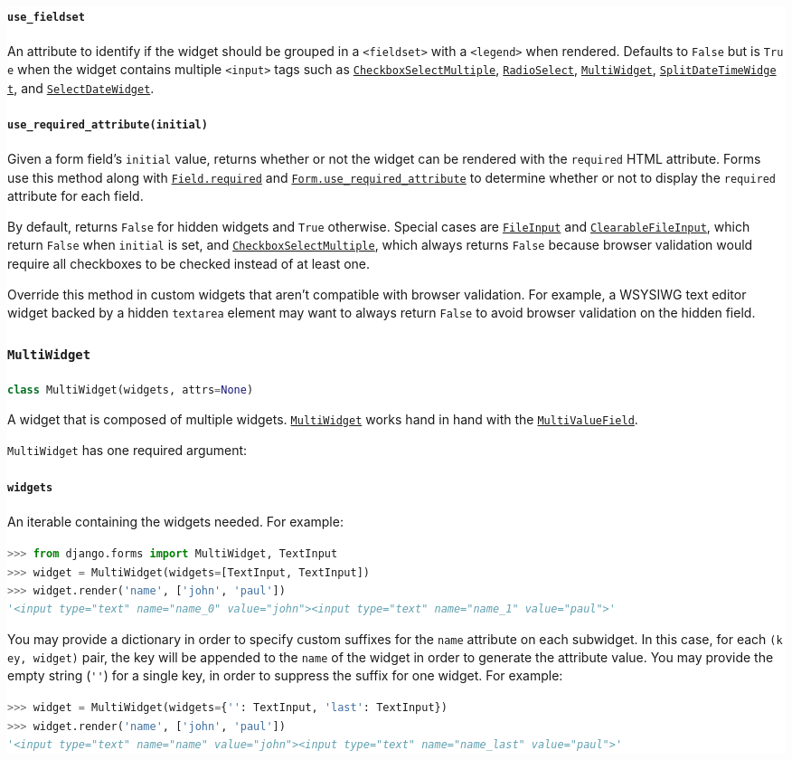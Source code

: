 #### `use_fieldset`

An attribute to identify if the widget should be grouped in a `<fieldset>` with a `<legend>` when rendered. Defaults to `False` but is `True` when the widget contains multiple `<input>` tags such as [`CheckboxSelectMultiple`](#django.forms.CheckboxSelectMultiple), [`RadioSelect`](#django.forms.RadioSelect), [`MultiWidget`](#django.forms.MultiWidget), [`SplitDateTimeWidget`](#django.forms.SplitDateTimeWidget), and [`SelectDateWidget`](#django.forms.SelectDateWidget).

#### `use_required_attribute(initial)`

Given a form field’s `initial` value, returns whether or not the widget can be rendered with the `required` HTML attribute. Forms use this method along with [`Field.required`](../fields/#django.forms.Field.required) and [`Form.use_required_attribute`](../api/#django.forms.Form.use_required_attribute) to determine whether or not to display the `required` attribute for each field.

By default, returns `False` for hidden widgets and `True` otherwise. Special cases are [`FileInput`](#django.forms.FileInput) and [`ClearableFileInput`](#django.forms.ClearableFileInput), which return `False` when `initial` is set, and [`CheckboxSelectMultiple`](#django.forms.CheckboxSelectMultiple), which always returns `False` because browser validation would require all checkboxes to be checked instead of at least one.

Override this method in custom widgets that aren’t compatible with browser validation. For example, a WSYSIWG text editor widget backed by a hidden `textarea` element may want to always return `False` to avoid browser validation on the hidden field.

### `MultiWidget`

```python
class MultiWidget(widgets, attrs=None)
```

A widget that is composed of multiple widgets. [`MultiWidget`](#django.forms.MultiWidget) works hand in hand with the [`MultiValueField`](../fields/#django.forms.MultiValueField).

`MultiWidget` has one required argument:

#### `widgets`

An iterable containing the widgets needed. For example:

```python
>>> from django.forms import MultiWidget, TextInput
>>> widget = MultiWidget(widgets=[TextInput, TextInput])
>>> widget.render('name', ['john', 'paul'])
'<input type="text" name="name_0" value="john"><input type="text" name="name_1" value="paul">'
```

You may provide a dictionary in order to specify custom suffixes for the `name` attribute on each subwidget. In this case, for each `(key, widget)` pair, the key will be appended to the `name` of the widget in order to generate the attribute value. You may provide the empty string (`''`) for a single key, in order to suppress the suffix for one widget. For example:

```python
>>> widget = MultiWidget(widgets={'': TextInput, 'last': TextInput})
>>> widget.render('name', ['john', 'paul'])
'<input type="text" name="name" value="john"><input type="text" name="name_last" value="paul">'
```
